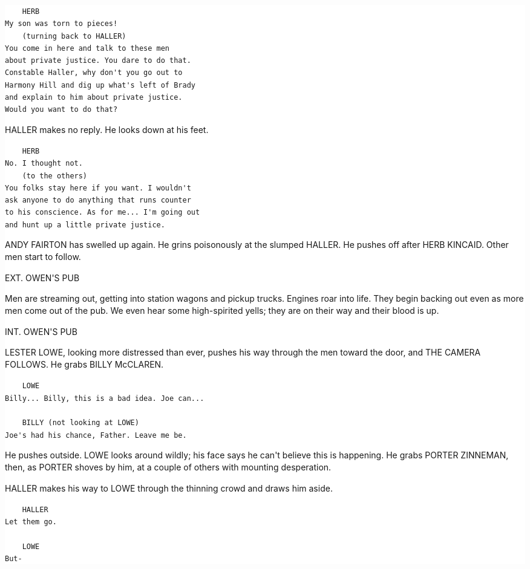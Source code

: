 		HERB
	My son was torn to pieces!
		(turning back to HALLER)
	You come in here and talk to these men
	about private justice. You dare to do that.
	Constable Haller, why don't you go out to
	Harmony Hill and dig up what's left of Brady
	and explain to him about private justice.
	Would you want to do that?

HALLER makes no reply. He looks down at his feet.

		HERB
	No. I thought not.
		(to the others)
	You folks stay here if you want. I wouldn't
	ask anyone to do anything that runs counter
	to his conscience. As for me... I'm going out
	and hunt up a little private justice.

ANDY FAIRTON has swelled up again. He grins poisonously at
the slumped HALLER. He pushes off after HERB KINCAID. Other
men start to follow.


EXT.  OWEN'S PUB

Men are streaming out, getting into station wagons and
pickup trucks. Engines roar into life. They begin backing
out even as more men come out of the pub. We even hear some
high-spirited yells; they are on their way and their blood
is up.


INT.  OWEN'S PUB

LESTER LOWE, looking more distressed than ever, pushes his
way through the men toward the door, and THE CAMERA FOLLOWS.
He grabs BILLY McCLAREN.

		LOWE
	Billy... Billy, this is a bad idea. Joe can...

		BILLY (not looking at LOWE)
	Joe's had his chance, Father. Leave me be.

He pushes outside. LOWE looks around wildly; his face says
he can't believe this is happening. He grabs PORTER
ZINNEMAN, then, as PORTER shoves by him, at a couple of
others with mounting desperation.

HALLER makes his way to LOWE through the thinning crowd and
draws him aside.

		HALLER
	Let them go.

		LOWE
	But-
